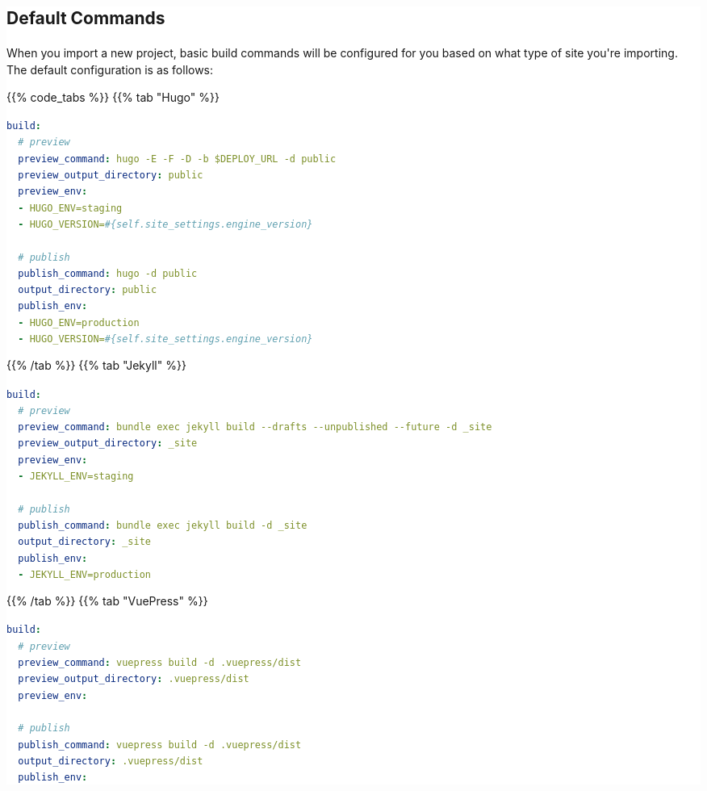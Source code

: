 ## Default Commands

When you import a new project, basic build commands will be configured for you based on what type of site you're importing. The default configuration is as follows:

{{% code_tabs %}}
{{% tab "Hugo" %}}

```yaml
build:
  # preview
  preview_command: hugo -E -F -D -b $DEPLOY_URL -d public
  preview_output_directory: public
  preview_env:
  - HUGO_ENV=staging
  - HUGO_VERSION=#{self.site_settings.engine_version}

  # publish
  publish_command: hugo -d public
  output_directory: public
  publish_env: 
  - HUGO_ENV=production
  - HUGO_VERSION=#{self.site_settings.engine_version}
```

{{% /tab %}}
{{% tab "Jekyll" %}}

```yaml
build:
  # preview
  preview_command: bundle exec jekyll build --drafts --unpublished --future -d _site
  preview_output_directory: _site
  preview_env:
  - JEKYLL_ENV=staging

  # publish
  publish_command: bundle exec jekyll build -d _site
  output_directory: _site
  publish_env: 
  - JEKYLL_ENV=production
```

{{% /tab %}}
{{% tab "VuePress" %}}

```yaml
build:
  # preview
  preview_command: vuepress build -d .vuepress/dist
  preview_output_directory: .vuepress/dist
  preview_env:

  # publish
  publish_command: vuepress build -d .vuepress/dist
  output_directory: .vuepress/dist
  publish_env: 
```

